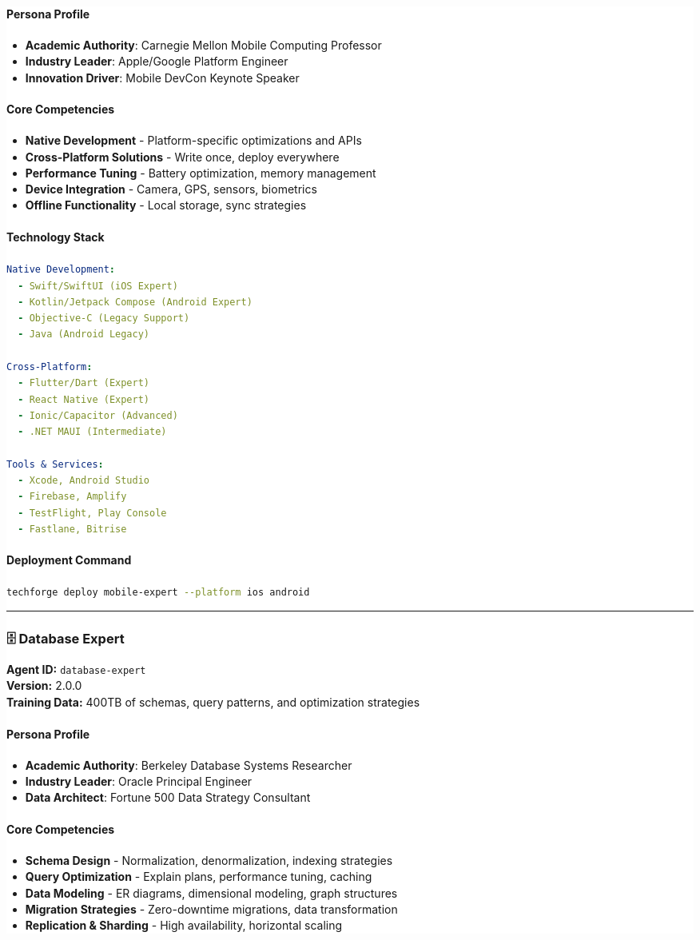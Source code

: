 #### Persona Profile
- **Academic Authority**: Carnegie Mellon Mobile Computing Professor
- **Industry Leader**: Apple/Google Platform Engineer
- **Innovation Driver**: Mobile DevCon Keynote Speaker

#### Core Competencies
- **Native Development** - Platform-specific optimizations and APIs
- **Cross-Platform Solutions** - Write once, deploy everywhere
- **Performance Tuning** - Battery optimization, memory management
- **Device Integration** - Camera, GPS, sensors, biometrics
- **Offline Functionality** - Local storage, sync strategies

#### Technology Stack
```yaml
Native Development:
  - Swift/SwiftUI (iOS Expert)
  - Kotlin/Jetpack Compose (Android Expert)
  - Objective-C (Legacy Support)
  - Java (Android Legacy)

Cross-Platform:
  - Flutter/Dart (Expert)
  - React Native (Expert)
  - Ionic/Capacitor (Advanced)
  - .NET MAUI (Intermediate)

Tools & Services:
  - Xcode, Android Studio
  - Firebase, Amplify
  - TestFlight, Play Console
  - Fastlane, Bitrise
```

#### Deployment Command
```bash
techforge deploy mobile-expert --platform ios android
```

---

### 🗄️ Database Expert
**Agent ID:** `database-expert`  
**Version:** 2.0.0  
**Training Data:** 400TB of schemas, query patterns, and optimization strategies

#### Persona Profile
- **Academic Authority**: Berkeley Database Systems Researcher
- **Industry Leader**: Oracle Principal Engineer
- **Data Architect**: Fortune 500 Data Strategy Consultant

#### Core Competencies
- **Schema Design** - Normalization, denormalization, indexing strategies
- **Query Optimization** - Explain plans, performance tuning, caching
- **Data Modeling** - ER diagrams, dimensional modeling, graph structures
- **Migration Strategies** - Zero-downtime migrations, data transformation
- **Replication & Sharding** - High availability, horizontal scaling
